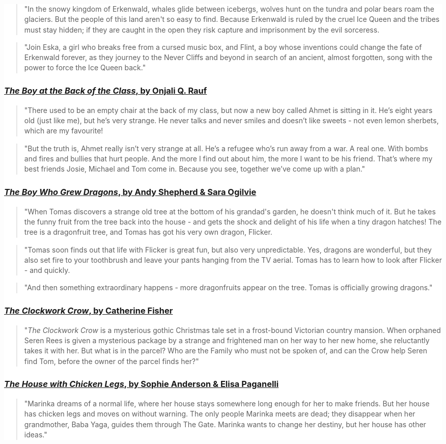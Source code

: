 > "In the snowy kingdom of Erkenwald, whales glide between icebergs, wolves hunt on the tundra and polar bears roam the glaciers. But the people of this land aren't so easy to find. Because Erkenwald is ruled by the cruel Ice Queen and the tribes must stay hidden; if they are caught in the open they risk capture and imprisonment by the evil sorceress.

> "Join Eska, a girl who breaks free from a cursed music box, and Flint, a boy whose inventions could change the fate of Erkenwald forever, as they journey to the Never Cliffs and beyond in search of an ancient, almost forgotten, song with the power to force the Ice Queen back."

### [<cite>The Boy at the Back of the Class</cite>, by Onjali Q. Rauf](https://suffolk.spydus.co.uk/cgi-bin/spydus.exe/ENQ/OPAC/BIBENQ?BRN=2394705)

> "There used to be an empty chair at the back of my class, but now a new boy called Ahmet is sitting in it. He’s eight years old (just like me), but he’s very strange. He never talks and never smiles and doesn’t like sweets - not even lemon sherbets, which are my favourite!

> "But the truth is, Ahmet really isn’t very strange at all. He’s a refugee who’s run away from a war. A real one. With bombs and fires and bullies that hurt people. And the more I find out about him, the more I want to be his friend. That’s where my best friends Josie, Michael and Tom come in. Because you see, together we’ve come up with a plan."

### [<cite>The Boy Who Grew Dragons</cite>, by Andy Shepherd & Sara Ogilvie](https://suffolk.spydus.co.uk/cgi-bin/spydus.exe/ENQ/OPAC/BIBENQ?BRN=2378845)

> "When Tomas discovers a strange old tree at the bottom of his grandad's garden, he doesn't think much of it. But he takes the funny fruit from the tree back into the house - and gets the shock and delight of his life when a tiny dragon hatches! The tree is a dragonfruit tree, and Tomas has got his very own dragon, Flicker.

> "Tomas soon finds out that life with Flicker is great fun, but also very unpredictable. Yes, dragons are wonderful, but they also set fire to your toothbrush and leave your pants hanging from the TV aerial. Tomas has to learn how to look after Flicker - and quickly.

> "And then something extraordinary happens - more dragonfruits appear on the tree. Tomas is officially growing dragons."

### [<cite>The Clockwork Crow</cite>, by Catherine Fisher](https://suffolk.spydus.co.uk/cgi-bin/spydus.exe/ENQ/OPAC/BIBENQ?BRN=2433232)

> "<cite>The Clockwork Crow</cite> is a mysterious gothic Christmas tale set in a frost-bound Victorian country mansion. When orphaned Seren Rees is given a mysterious package by a strange and frightened man on her way to her new home, she reluctantly takes it with her. But what is in the parcel? Who are the Family who must not be spoken of, and can the Crow help Seren find Tom, before the owner of the parcel finds her?"

### [<cite>The House with Chicken Legs</cite>, by Sophie Anderson & Elisa Paganelli](https://suffolk.spydus.co.uk/cgi-bin/spydus.exe/ENQ/OPAC/BIBENQ?BRN=2350248)

> "Marinka dreams of a normal life, where her house stays somewhere long enough for her to make friends. But her house has chicken legs and moves on without warning. The only people Marinka meets are dead; they disappear when her grandmother, Baba Yaga, guides them through The Gate. Marinka wants to change her destiny, but her house has other ideas."
